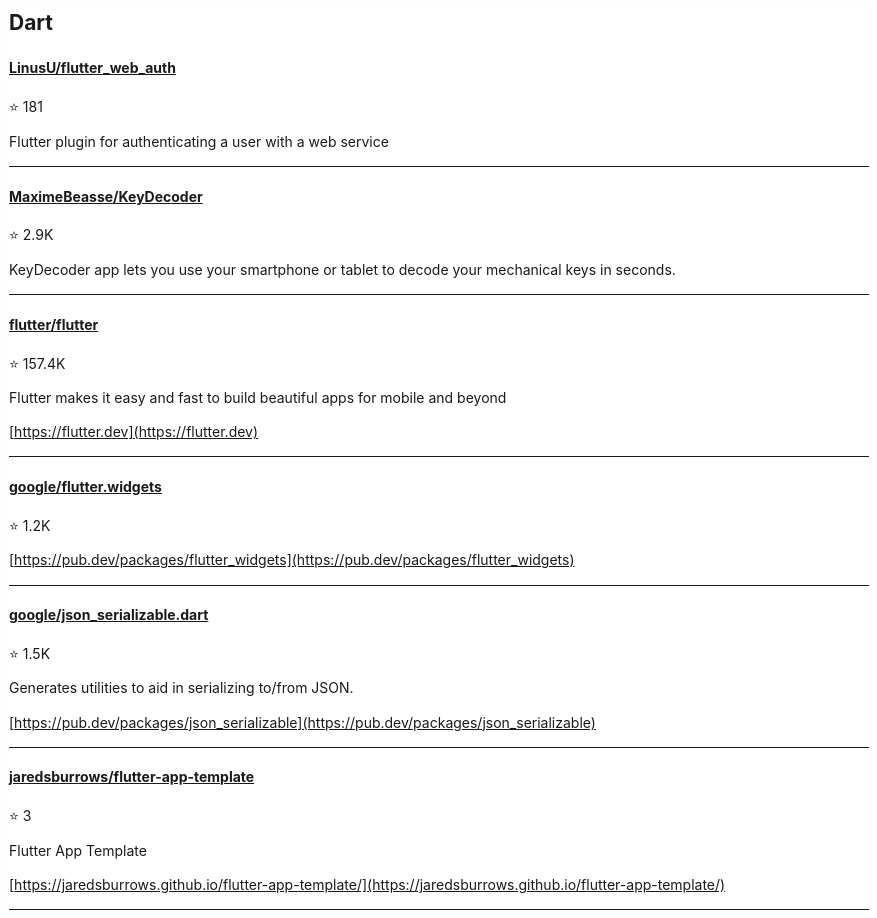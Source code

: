 
## Dart

#### [LinusU/flutter_web_auth](https://github.com/LinusU/flutter_web_auth) 

⭐️ 181 

Flutter plugin for authenticating a user with a web service 

--- 

#### [MaximeBeasse/KeyDecoder](https://github.com/MaximeBeasse/KeyDecoder) 

⭐️ 2.9K 

KeyDecoder app lets you use your smartphone or tablet to decode your mechanical keys in seconds. 

--- 

#### [flutter/flutter](https://github.com/flutter/flutter) 

⭐️ 157.4K 

Flutter makes it easy and fast to build beautiful apps for mobile and beyond 

[https://flutter.dev](https://flutter.dev)

--- 

#### [google/flutter.widgets](https://github.com/google/flutter.widgets) 

⭐️ 1.2K 

[https://pub.dev/packages/flutter_widgets](https://pub.dev/packages/flutter_widgets)

--- 

#### [google/json_serializable.dart](https://github.com/google/json_serializable.dart) 

⭐️ 1.5K 

Generates utilities to aid in serializing to/from JSON. 

[https://pub.dev/packages/json_serializable](https://pub.dev/packages/json_serializable)

--- 

#### [jaredsburrows/flutter-app-template](https://github.com/jaredsburrows/flutter-app-template) 

⭐️ 3 

Flutter App Template 

[https://jaredsburrows.github.io/flutter-app-template/](https://jaredsburrows.github.io/flutter-app-template/)

--- 